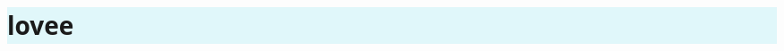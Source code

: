 # lovee

<!DOCTYPE html>
<html lang="en">
  <head>
    <meta charset="UTF-8" />
    <meta name="viewport" content="width=device-width, initial-scale=1.0" />
    <title>chindi cantik abiez</title>
    <style>
      body {
        margin: 0;
        background: #e0f7fa;
        font-family: "Segoe UI", sans-serif;
        overflow: hidden;
        position: relative;
      }

      .gift {
        width: 100px;
        height: 100px;
        background-color: #ff4081;
        border-radius: 10px;
        position: absolute;
        top: 55%;
        left: 50%;
        transform: translate(-50%, -50%);
        cursor: pointer;
        animation: bounce 2s infinite, pulse 3s infinite alternate,
          rotateBox 6s infinite linear;
        z-index: 10;
      }

      .gift::before,
      .gift::after {
        content: "";
        position: absolute;
        background: white;
      }

      .gift::before {
        top: 0;
        left: 50%;
        transform: translateX(-50%);
        width: 10px;
        height: 100%;
      }

      .gift::after {
        top: 50%;
        left: 0;
        transform: translateY(-50%);
        width: 100%;
        height: 10px;
      }
